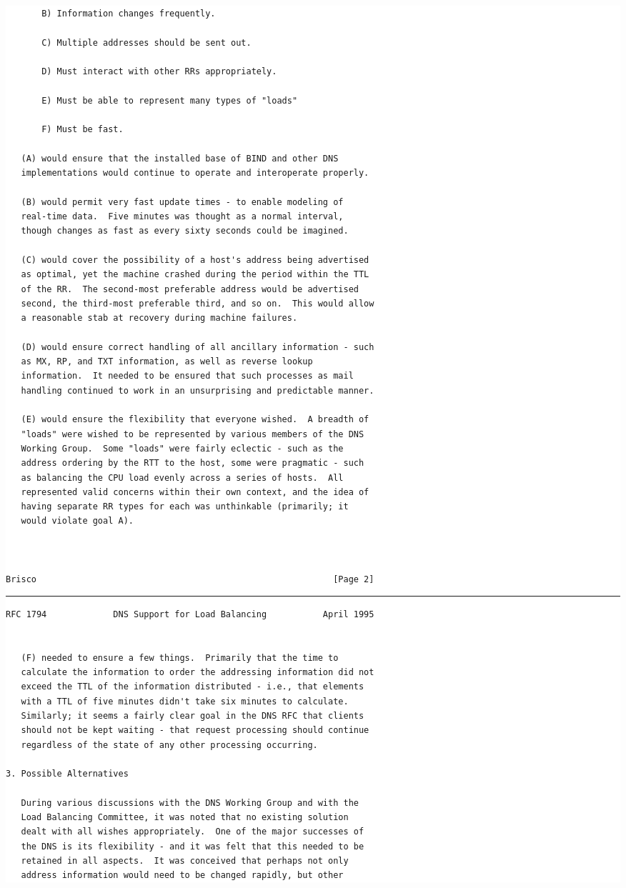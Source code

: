 ``` newpage
       B) Information changes frequently.

       C) Multiple addresses should be sent out.

       D) Must interact with other RRs appropriately.

       E) Must be able to represent many types of "loads"

       F) Must be fast.

   (A) would ensure that the installed base of BIND and other DNS
   implementations would continue to operate and interoperate properly.

   (B) would permit very fast update times - to enable modeling of
   real-time data.  Five minutes was thought as a normal interval,
   though changes as fast as every sixty seconds could be imagined.

   (C) would cover the possibility of a host's address being advertised
   as optimal, yet the machine crashed during the period within the TTL
   of the RR.  The second-most preferable address would be advertised
   second, the third-most preferable third, and so on.  This would allow
   a reasonable stab at recovery during machine failures.

   (D) would ensure correct handling of all ancillary information - such
   as MX, RP, and TXT information, as well as reverse lookup
   information.  It needed to be ensured that such processes as mail
   handling continued to work in an unsurprising and predictable manner.

   (E) would ensure the flexibility that everyone wished.  A breadth of
   "loads" were wished to be represented by various members of the DNS
   Working Group.  Some "loads" were fairly eclectic - such as the
   address ordering by the RTT to the host, some were pragmatic - such
   as balancing the CPU load evenly across a series of hosts.  All
   represented valid concerns within their own context, and the idea of
   having separate RR types for each was unthinkable (primarily; it
   would violate goal A).



Brisco                                                          [Page 2]
```

------------------------------------------------------------------------

``` newpage
RFC 1794             DNS Support for Load Balancing           April 1995


   (F) needed to ensure a few things.  Primarily that the time to
   calculate the information to order the addressing information did not
   exceed the TTL of the information distributed - i.e., that elements
   with a TTL of five minutes didn't take six minutes to calculate.
   Similarly; it seems a fairly clear goal in the DNS RFC that clients
   should not be kept waiting - that request processing should continue
   regardless of the state of any other processing occurring.

3. Possible Alternatives

   During various discussions with the DNS Working Group and with the
   Load Balancing Committee, it was noted that no existing solution
   dealt with all wishes appropriately.  One of the major successes of
   the DNS is its flexibility - and it was felt that this needed to be
   retained in all aspects.  It was conceived that perhaps not only
   address information would need to be changed rapidly, but other
```